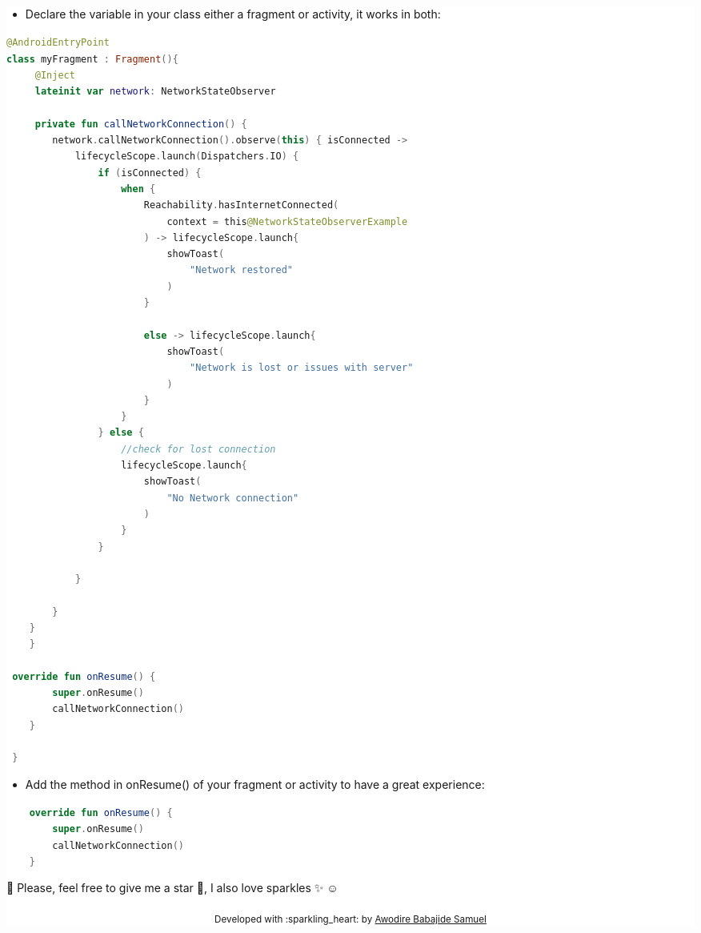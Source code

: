 * Declare the variable in your class either a fragment or activity, it works in both:

```kt
@AndroidEntryPoint
class myFragment : Fragment(){
     @Inject
     lateinit var network: NetworkStateObserver

     private fun callNetworkConnection() {
        network.callNetworkConnection().observe(this) { isConnected ->
            lifecycleScope.launch(Dispatchers.IO) {
                if (isConnected) {
                    when {
                        Reachability.hasInternetConnected(
                            context = this@NetworkStateObserverExample
                        ) -> lifecycleScope.launch{
                            showToast(
                                "Network restored"
                            )
                        }

                        else -> lifecycleScope.launch{
                            showToast(
                                "Network is lost or issues with server"
                            )
                        }
                    }
                } else {
                    //check for lost connection
                    lifecycleScope.launch{
                        showToast(
                            "No Network connection"
                        )
                    }
                }

            }

        }
    }
    }

 override fun onResume() {
        super.onResume()
        callNetworkConnection()
    }
    
 }
 ```

* Add the method in onResume() of your fragment or activity to have a great experience:

```kt
    override fun onResume() {
        super.onResume()
        callNetworkConnection()
    }
```

:pushpin: Please, feel free to give me a star :star2:, I also love sparkles :sparkles: :relaxed:
<div align="center">
    <sub>Developed with :sparkling_heart: by
        <a href="https://github.com/RhymezxCode">Awodire Babajide Samuel</a>
    </sub>
</div>

